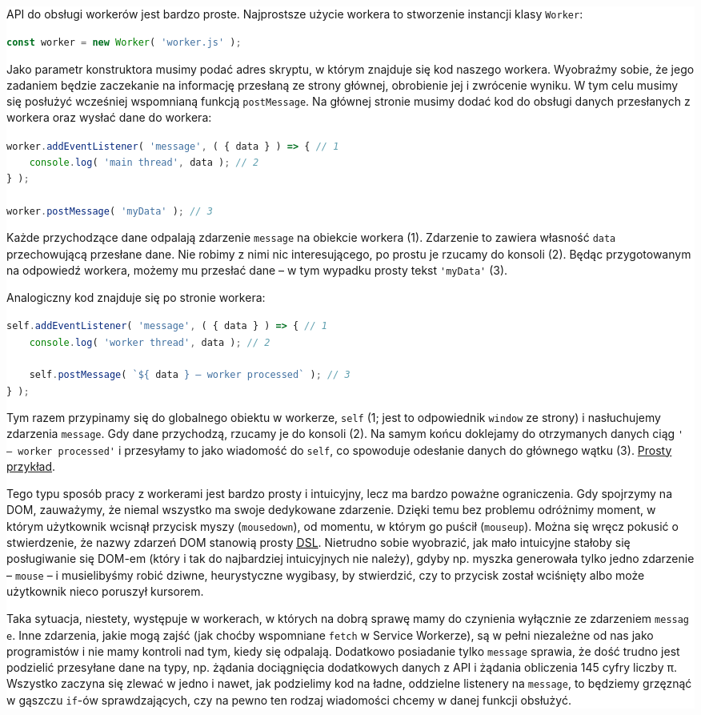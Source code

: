 API do obsługi workerów jest bardzo proste. Najprostsze użycie workera to stworzenie instancji klasy `Worker`:

```javascript
const worker = new Worker( 'worker.js' );
```

Jako parametr konstruktora musimy podać adres skryptu, w którym znajduje się kod naszego workera. Wyobraźmy sobie, że jego zadaniem będzie zaczekanie na informację przesłaną ze strony głównej, obrobienie jej i zwrócenie wyniku. W tym celu musimy się posłużyć wcześniej wspomnianą funkcją `postMessage`. Na głównej stronie musimy dodać kod do obsługi danych przesłanych z workera oraz wysłać dane do workera:

```javascript
worker.addEventListener( 'message', ( { data } ) => { // 1
    console.log( 'main thread', data ); // 2
} );

worker.postMessage( 'myData' ); // 3
```

Każde przychodzące dane odpalają zdarzenie `message` na obiekcie workera (1). Zdarzenie to zawiera własność `data` przechowującą przesłane dane. Nie robimy z nimi nic interesującego, po prostu je rzucamy do konsoli (2). Będąc przygotowanym na odpowiedź workera, możemy mu przesłać dane – w tym wypadku prosty tekst `'myData'` (3).

Analogiczny kod znajduje się po stronie workera:

```javascript
self.addEventListener( 'message', ( { data } ) => { // 1
    console.log( 'worker thread', data ); // 2

    self.postMessage( `${ data } – worker processed` ); // 3
} );
```

Tym razem przypinamy się do globalnego obiektu w workerze, `self` (1; jest to odpowiednik `window` ze strony) i nasłuchujemy zdarzenia `message`. Gdy dane przychodzą, rzucamy je do konsoli (2). Na samym końcu doklejamy do otrzymanych danych ciąg `' – worker processed'` i przesyłamy to jako wiadomość do `self`, co spowoduje odesłanie danych do głównego wątku (3). [Prosty przykład](https://embed.plnkr.co/J3x2SzAZtoBbrEVRLw5j/).

Tego typu sposób pracy z workerami jest bardzo prosty i intuicyjny, lecz ma bardzo poważne ograniczenia. Gdy spojrzymy na DOM, zauważymy, że niemal wszystko ma swoje dedykowane zdarzenie. Dzięki temu bez problemu odróżnimy moment, w którym użytkownik wcisnął przycisk myszy (`mousedown`), od momentu, w którym go puścił (`mouseup`). Można się wręcz pokusić o stwierdzenie, że nazwy zdarzeń DOM stanowią prosty [<abbr title="Domain Specific Language" lang="en">DSL</abbr>](https://en.wikipedia.org/wiki/Domain-specific_language). Nietrudno sobie wyobrazić, jak mało intuicyjne stałoby się posługiwanie się DOM-em (który i tak do najbardziej intuicyjnych nie należy), gdyby np. myszka generowała tylko jedno zdarzenie – `mouse` – i musielibyśmy robić dziwne, heurystyczne wygibasy, by stwierdzić, czy to przycisk został wciśnięty albo może użytkownik nieco poruszył kursorem.

Taka sytuacja, niestety, występuje w workerach, w których na dobrą sprawę mamy do czynienia wyłącznie ze zdarzeniem `message`. Inne zdarzenia, jakie mogą zajść (jak choćby wspomniane `fetch` w Service Workerze), są w pełni niezależne od nas jako programistów i nie mamy kontroli nad tym, kiedy się odpalają. Dodatkowo posiadanie tylko `message` sprawia, że dość trudno jest podzielić przesyłane dane na typy, np. żądania dociągnięcia dodatkowych danych z API i żądania obliczenia 145 cyfry liczby π. Wszystko zaczyna się zlewać w jedno i nawet, jak podzielimy kod na ładne, oddzielne listenery na `message`, to będziemy grzęznąć w gąszczu `if`-ów sprawdzających, czy na pewno ten rodzaj wiadomości chcemy w danej funkcji obsłużyć.
